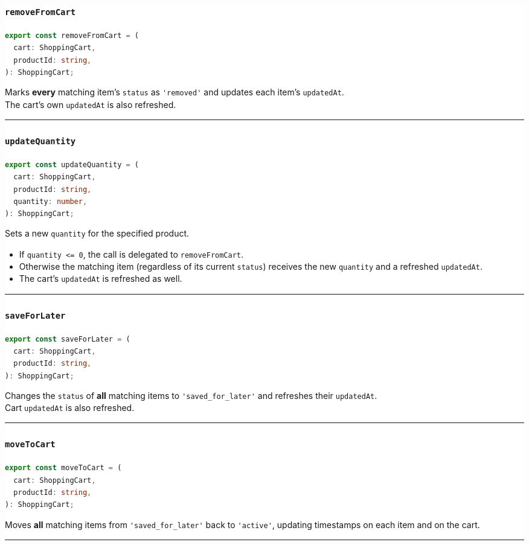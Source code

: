 
### `removeFromCart`
```ts
export const removeFromCart = (
  cart: ShoppingCart,
  productId: string,
): ShoppingCart;
```
Marks **every** matching item’s `status` as `'removed'` and updates each item’s `updatedAt`.  
The cart’s own `updatedAt` is also refreshed.

---

### `updateQuantity`
```ts
export const updateQuantity = (
  cart: ShoppingCart,
  productId: string,
  quantity: number,
): ShoppingCart;
```
Sets a new `quantity` for the specified product.

- If `quantity <= 0`, the call is delegated to `removeFromCart`.  
- Otherwise the matching item (regardless of its current `status`) receives the new `quantity` and a refreshed `updatedAt`.  
- The cart’s `updatedAt` is refreshed as well.

---

### `saveForLater`
```ts
export const saveForLater = (
  cart: ShoppingCart,
  productId: string,
): ShoppingCart;
```
Changes the `status` of **all** matching items to `'saved_for_later'` and refreshes their `updatedAt`.  
Cart `updatedAt` is also refreshed.

---

### `moveToCart`
```ts
export const moveToCart = (
  cart: ShoppingCart,
  productId: string,
): ShoppingCart;
```
Moves **all** matching items from `'saved_for_later'` back to `'active'`, updating timestamps on each item and on the cart.

---
